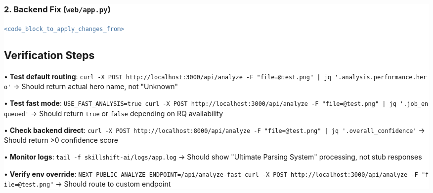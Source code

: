 
### 2. Backend Fix (`web/app.py`)

```diff
<code_block_to_apply_changes_from>
```

## Verification Steps

• **Test default routing**: `curl -X POST http://localhost:3000/api/analyze -F "file=@test.png" | jq '.analysis.performance.hero'` → Should return actual hero name, not "Unknown"

• **Test fast mode**: `USE_FAST_ANALYSIS=true curl -X POST http://localhost:3000/api/analyze -F "file=@test.png" | jq '.job_enqueued'` → Should return `true` or `false` depending on RQ availability

• **Check backend direct**: `curl -X POST http://localhost:8000/api/analyze -F "file=@test.png" | jq '.overall_confidence'` → Should return >0 confidence score

• **Monitor logs**: `tail -f skillshift-ai/logs/app.log` → Should show "Ultimate Parsing System" processing, not stub responses

• **Verify env override**: `NEXT_PUBLIC_ANALYZE_ENDPOINT=/api/analyze-fast curl -X POST http://localhost:3000/api/analyze -F "file=@test.png"` → Should route to custom endpoint
